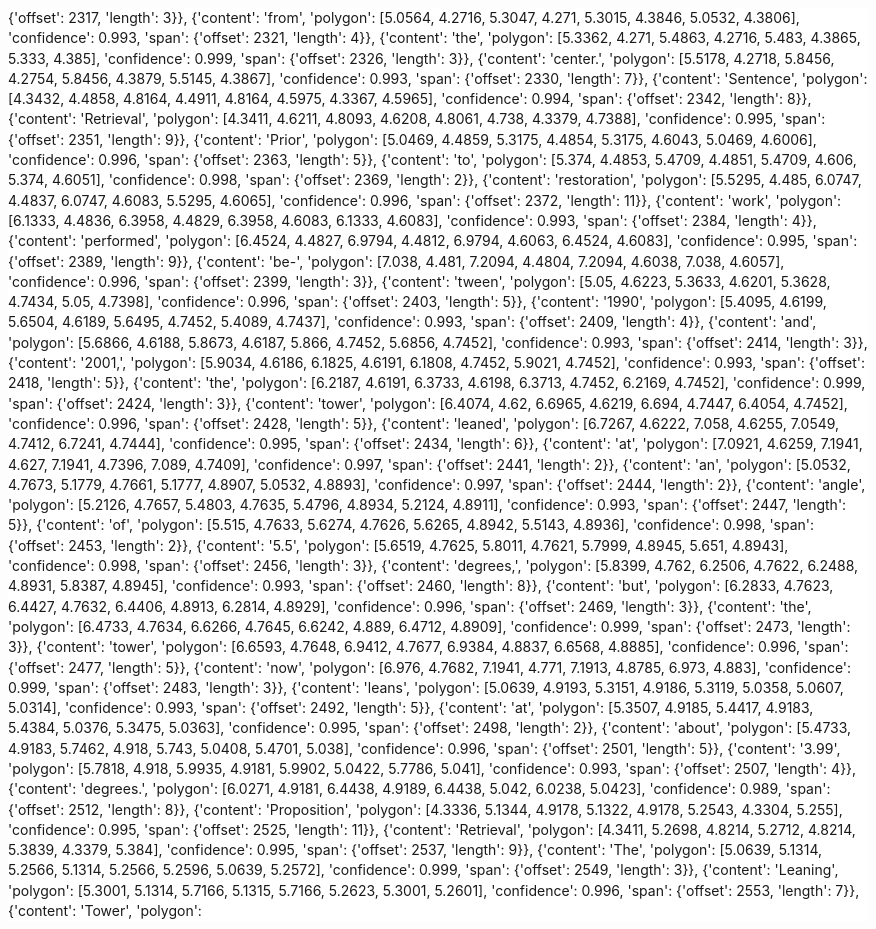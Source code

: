 {'offset': 2317, 'length': 3}}, {'content': 'from', 'polygon': [5.0564, 4.2716, 5.3047, 4.271, 5.3015, 4.3846, 5.0532, 4.3806], 'confidence': 0.993, 'span': {'offset': 2321, 'length': 4}}, {'content': 'the', 'polygon': [5.3362, 4.271, 5.4863, 4.2716, 5.483, 4.3865, 5.333, 4.385], 'confidence': 0.999, 'span': {'offset': 2326, 'length': 3}}, {'content': 'center.', 'polygon': [5.5178, 4.2718, 5.8456, 4.2754, 5.8456, 4.3879, 5.5145, 4.3867], 'confidence': 0.993, 'span': {'offset': 2330, 'length': 7}}, {'content': 'Sentence', 'polygon': [4.3432, 4.4858, 4.8164, 4.4911, 4.8164, 4.5975, 4.3367, 4.5965], 'confidence': 0.994, 'span': {'offset': 2342, 'length': 8}}, {'content': 'Retrieval', 'polygon': [4.3411, 4.6211, 4.8093, 4.6208, 4.8061, 4.738, 4.3379, 4.7388], 'confidence': 0.995, 'span': {'offset': 2351, 'length': 9}}, {'content': 'Prior', 'polygon': [5.0469, 4.4859, 5.3175, 4.4854, 5.3175, 4.6043, 5.0469, 4.6006], 'confidence': 0.996, 'span': {'offset': 2363, 'length': 5}}, {'content': 'to', 'polygon': [5.374, 4.4853, 5.4709, 4.4851, 5.4709, 4.606, 5.374, 4.6051], 'confidence': 0.998, 'span': {'offset': 2369, 'length': 2}}, {'content': 'restoration', 'polygon': [5.5295, 4.485, 6.0747, 4.4837, 6.0747, 4.6083, 5.5295, 4.6065], 'confidence': 0.996, 'span': {'offset': 2372, 'length': 11}}, {'content': 'work', 'polygon': [6.1333, 4.4836, 6.3958, 4.4829, 6.3958, 4.6083, 6.1333, 4.6083], 'confidence': 0.993, 'span': {'offset': 2384, 'length': 4}}, {'content': 'performed', 'polygon': [6.4524, 4.4827, 6.9794, 4.4812, 6.9794, 4.6063, 6.4524, 4.6083], 'confidence': 0.995, 'span': {'offset': 2389, 'length': 9}}, {'content': 'be-', 'polygon': [7.038, 4.481, 7.2094, 4.4804, 7.2094, 4.6038, 7.038, 4.6057], 'confidence': 0.996, 'span': {'offset': 2399, 'length': 3}}, {'content': 'tween', 'polygon': [5.05, 4.6223, 5.3633, 4.6201, 5.3628, 4.7434, 5.05, 4.7398], 'confidence': 0.996, 'span': {'offset': 2403, 'length': 5}}, {'content': '1990', 'polygon': [5.4095, 4.6199, 5.6504, 4.6189, 5.6495, 4.7452, 5.4089, 4.7437], 'confidence': 0.993, 'span': {'offset': 2409, 'length': 4}}, {'content': 'and', 'polygon': [5.6866, 4.6188, 5.8673, 4.6187, 5.866, 4.7452, 5.6856, 4.7452], 'confidence': 0.993, 'span': {'offset': 2414, 'length': 3}}, {'content': '2001,', 'polygon': [5.9034, 4.6186, 6.1825, 4.6191, 6.1808, 4.7452, 5.9021, 4.7452], 'confidence': 0.993, 'span': {'offset': 2418, 'length': 5}}, {'content': 'the', 'polygon': [6.2187, 4.6191, 6.3733, 4.6198, 6.3713, 4.7452, 6.2169, 4.7452], 'confidence': 0.999, 'span': {'offset': 2424, 'length': 3}}, {'content': 'tower', 'polygon': [6.4074, 4.62, 6.6965, 4.6219, 6.694, 4.7447, 6.4054, 4.7452], 'confidence': 0.996, 'span': {'offset': 2428, 'length': 5}}, {'content': 'leaned', 'polygon': [6.7267, 4.6222, 7.058, 4.6255, 7.0549, 4.7412, 6.7241, 4.7444], 'confidence': 0.995, 'span': {'offset': 2434, 'length': 6}}, {'content': 'at', 'polygon': [7.0921, 4.6259, 7.1941, 4.627, 7.1941, 4.7396, 7.089, 4.7409], 'confidence': 0.997, 'span': {'offset': 2441, 'length': 2}}, {'content': 'an', 'polygon': [5.0532, 4.7673, 5.1779, 4.7661, 5.1777, 4.8907, 5.0532, 4.8893], 'confidence': 0.997, 'span': {'offset': 2444, 'length': 2}}, {'content': 'angle', 'polygon': [5.2126, 4.7657, 5.4803, 4.7635, 5.4796, 4.8934, 5.2124, 4.8911], 'confidence': 0.993, 'span': {'offset': 2447, 'length': 5}}, {'content': 'of', 'polygon': [5.515, 4.7633, 5.6274, 4.7626, 5.6265, 4.8942, 5.5143, 4.8936], 'confidence': 0.998, 'span': {'offset': 2453, 'length': 2}}, {'content': '5.5', 'polygon': [5.6519, 4.7625, 5.8011, 4.7621, 5.7999, 4.8945, 5.651, 4.8943], 'confidence': 0.998, 'span': {'offset': 2456, 'length': 3}}, {'content': 'degrees,', 'polygon': [5.8399, 4.762, 6.2506, 4.7622, 6.2488, 4.8931, 5.8387, 4.8945], 'confidence': 0.993, 'span': {'offset': 2460, 'length': 8}}, {'content': 'but', 'polygon': [6.2833, 4.7623, 6.4427, 4.7632, 6.4406, 4.8913, 6.2814, 4.8929], 'confidence': 0.996, 'span': {'offset': 2469, 'length': 3}}, {'content': 'the', 'polygon': [6.4733, 4.7634, 6.6266, 4.7645, 6.6242, 4.889, 6.4712, 4.8909], 'confidence': 0.999, 'span': {'offset': 2473, 'length': 3}}, {'content': 'tower', 'polygon': [6.6593, 4.7648, 6.9412, 4.7677, 6.9384, 4.8837, 6.6568, 4.8885], 'confidence': 0.996, 'span': {'offset': 2477, 'length': 5}}, {'content': 'now', 'polygon': [6.976, 4.7682, 7.1941, 4.771, 7.1913, 4.8785, 6.973, 4.883], 'confidence': 0.999, 'span': {'offset': 2483, 'length': 3}}, {'content': 'leans', 'polygon': [5.0639, 4.9193, 5.3151, 4.9186, 5.3119, 5.0358, 5.0607, 5.0314], 'confidence': 0.993, 'span': {'offset': 2492, 'length': 5}}, {'content': 'at', 'polygon': [5.3507, 4.9185, 5.4417, 4.9183, 5.4384, 5.0376, 5.3475, 5.0363], 'confidence': 0.995, 'span': {'offset': 2498, 'length': 2}}, {'content': 'about', 'polygon': [5.4733, 4.9183, 5.7462, 4.918, 5.743, 5.0408, 5.4701, 5.038], 'confidence': 0.996, 'span': {'offset': 2501, 'length': 5}}, {'content': '3.99', 'polygon': [5.7818, 4.918, 5.9935, 4.9181, 5.9902, 5.0422, 5.7786, 5.041], 'confidence': 0.993, 'span': {'offset': 2507, 'length': 4}}, {'content': 'degrees.', 'polygon': [6.0271, 4.9181, 6.4438, 4.9189, 6.4438, 5.042, 6.0238, 5.0423], 'confidence': 0.989, 'span': {'offset': 2512, 'length': 8}}, {'content': 'Proposition', 'polygon': [4.3336, 5.1344, 4.9178, 5.1322, 4.9178, 5.2543, 4.3304, 5.255], 'confidence': 0.995, 'span': {'offset': 2525, 'length': 11}}, {'content': 'Retrieval', 'polygon': [4.3411, 5.2698, 4.8214, 5.2712, 4.8214, 5.3839, 4.3379, 5.384], 'confidence': 0.995, 'span': {'offset': 2537, 'length': 9}}, {'content': 'The', 'polygon': [5.0639, 5.1314, 5.2566, 5.1314, 5.2566, 5.2596, 5.0639, 5.2572], 'confidence': 0.999, 'span': {'offset': 2549, 'length': 3}}, {'content': 'Leaning', 'polygon': [5.3001, 5.1314, 5.7166, 5.1315, 5.7166, 5.2623, 5.3001, 5.2601], 'confidence': 0.996, 'span': {'offset': 2553, 'length': 7}}, {'content': 'Tower', 'polygon':